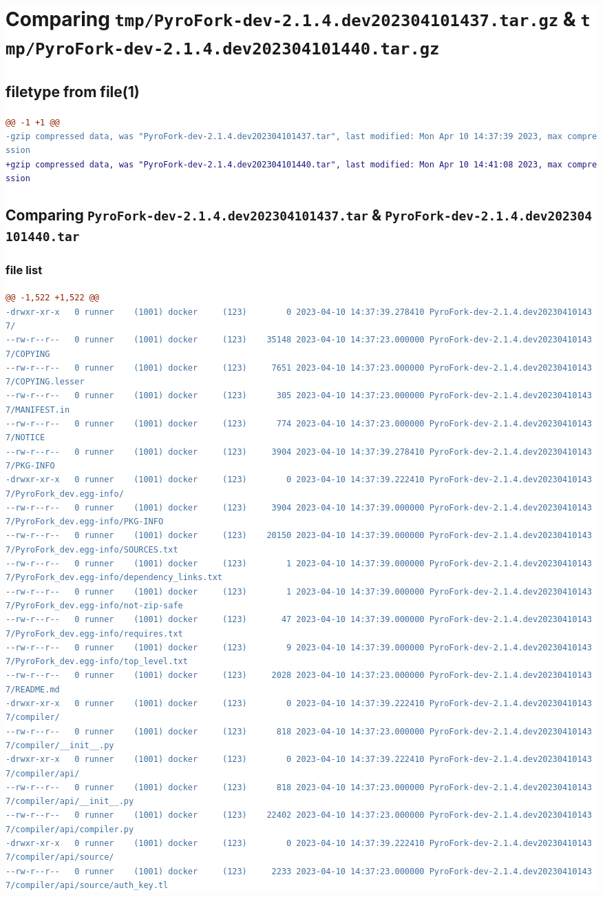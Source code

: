 # Comparing `tmp/PyroFork-dev-2.1.4.dev202304101437.tar.gz` & `tmp/PyroFork-dev-2.1.4.dev202304101440.tar.gz`

## filetype from file(1)

```diff
@@ -1 +1 @@
-gzip compressed data, was "PyroFork-dev-2.1.4.dev202304101437.tar", last modified: Mon Apr 10 14:37:39 2023, max compression
+gzip compressed data, was "PyroFork-dev-2.1.4.dev202304101440.tar", last modified: Mon Apr 10 14:41:08 2023, max compression
```

## Comparing `PyroFork-dev-2.1.4.dev202304101437.tar` & `PyroFork-dev-2.1.4.dev202304101440.tar`

### file list

```diff
@@ -1,522 +1,522 @@
-drwxr-xr-x   0 runner    (1001) docker     (123)        0 2023-04-10 14:37:39.278410 PyroFork-dev-2.1.4.dev202304101437/
--rw-r--r--   0 runner    (1001) docker     (123)    35148 2023-04-10 14:37:23.000000 PyroFork-dev-2.1.4.dev202304101437/COPYING
--rw-r--r--   0 runner    (1001) docker     (123)     7651 2023-04-10 14:37:23.000000 PyroFork-dev-2.1.4.dev202304101437/COPYING.lesser
--rw-r--r--   0 runner    (1001) docker     (123)      305 2023-04-10 14:37:23.000000 PyroFork-dev-2.1.4.dev202304101437/MANIFEST.in
--rw-r--r--   0 runner    (1001) docker     (123)      774 2023-04-10 14:37:23.000000 PyroFork-dev-2.1.4.dev202304101437/NOTICE
--rw-r--r--   0 runner    (1001) docker     (123)     3904 2023-04-10 14:37:39.278410 PyroFork-dev-2.1.4.dev202304101437/PKG-INFO
-drwxr-xr-x   0 runner    (1001) docker     (123)        0 2023-04-10 14:37:39.222410 PyroFork-dev-2.1.4.dev202304101437/PyroFork_dev.egg-info/
--rw-r--r--   0 runner    (1001) docker     (123)     3904 2023-04-10 14:37:39.000000 PyroFork-dev-2.1.4.dev202304101437/PyroFork_dev.egg-info/PKG-INFO
--rw-r--r--   0 runner    (1001) docker     (123)    20150 2023-04-10 14:37:39.000000 PyroFork-dev-2.1.4.dev202304101437/PyroFork_dev.egg-info/SOURCES.txt
--rw-r--r--   0 runner    (1001) docker     (123)        1 2023-04-10 14:37:39.000000 PyroFork-dev-2.1.4.dev202304101437/PyroFork_dev.egg-info/dependency_links.txt
--rw-r--r--   0 runner    (1001) docker     (123)        1 2023-04-10 14:37:39.000000 PyroFork-dev-2.1.4.dev202304101437/PyroFork_dev.egg-info/not-zip-safe
--rw-r--r--   0 runner    (1001) docker     (123)       47 2023-04-10 14:37:39.000000 PyroFork-dev-2.1.4.dev202304101437/PyroFork_dev.egg-info/requires.txt
--rw-r--r--   0 runner    (1001) docker     (123)        9 2023-04-10 14:37:39.000000 PyroFork-dev-2.1.4.dev202304101437/PyroFork_dev.egg-info/top_level.txt
--rw-r--r--   0 runner    (1001) docker     (123)     2028 2023-04-10 14:37:23.000000 PyroFork-dev-2.1.4.dev202304101437/README.md
-drwxr-xr-x   0 runner    (1001) docker     (123)        0 2023-04-10 14:37:39.222410 PyroFork-dev-2.1.4.dev202304101437/compiler/
--rw-r--r--   0 runner    (1001) docker     (123)      818 2023-04-10 14:37:23.000000 PyroFork-dev-2.1.4.dev202304101437/compiler/__init__.py
-drwxr-xr-x   0 runner    (1001) docker     (123)        0 2023-04-10 14:37:39.222410 PyroFork-dev-2.1.4.dev202304101437/compiler/api/
--rw-r--r--   0 runner    (1001) docker     (123)      818 2023-04-10 14:37:23.000000 PyroFork-dev-2.1.4.dev202304101437/compiler/api/__init__.py
--rw-r--r--   0 runner    (1001) docker     (123)    22402 2023-04-10 14:37:23.000000 PyroFork-dev-2.1.4.dev202304101437/compiler/api/compiler.py
-drwxr-xr-x   0 runner    (1001) docker     (123)        0 2023-04-10 14:37:39.222410 PyroFork-dev-2.1.4.dev202304101437/compiler/api/source/
--rw-r--r--   0 runner    (1001) docker     (123)     2233 2023-04-10 14:37:23.000000 PyroFork-dev-2.1.4.dev202304101437/compiler/api/source/auth_key.tl
```